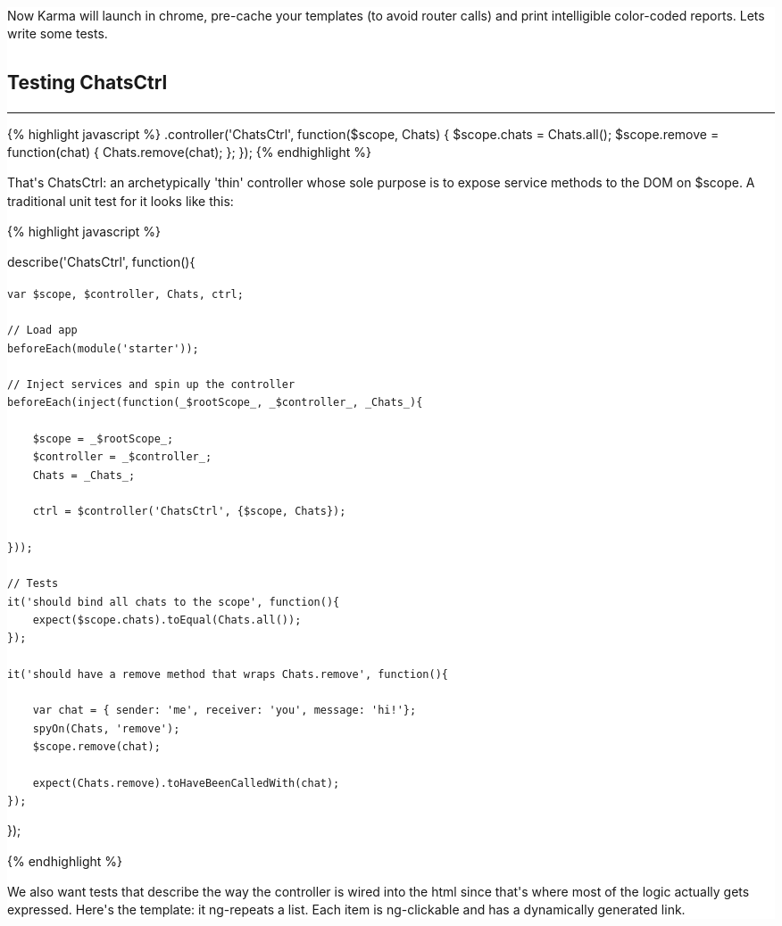 Now Karma will launch in chrome, pre-cache your templates (to avoid router calls) and print intelligible color-coded reports. Lets write some tests.


## <a name="chatsctrl"></a> Testing ChatsCtrl
---------------------------------------------

{% highlight javascript %}
.controller('ChatsCtrl', function($scope, Chats) {
  $scope.chats = Chats.all();
  $scope.remove = function(chat) {
    Chats.remove(chat);
  };
});
{% endhighlight %}

That's ChatsCtrl: an archetypically 'thin' controller whose sole purpose is to expose service methods to the DOM on $scope. A traditional unit test for it looks like this:

{% highlight javascript %}

describe('ChatsCtrl', function(){

    var $scope, $controller, Chats, ctrl;

    // Load app
    beforeEach(module('starter'));

    // Inject services and spin up the controller
    beforeEach(inject(function(_$rootScope_, _$controller_, _Chats_){
        
        $scope = _$rootScope_;
        $controller = _$controller_;
        Chats = _Chats_;

        ctrl = $controller('ChatsCtrl', {$scope, Chats});

    }));

    // Tests
    it('should bind all chats to the scope', function(){
        expect($scope.chats).toEqual(Chats.all());
    });

    it('should have a remove method that wraps Chats.remove', function(){
        
        var chat = { sender: 'me', receiver: 'you', message: 'hi!'};
        spyOn(Chats, 'remove');
        $scope.remove(chat);

        expect(Chats.remove).toHaveBeenCalledWith(chat);
    });
});

{% endhighlight %}

We also want tests that describe the way the controller is wired into the html since that's where most of the logic actually gets expressed. Here's the template: it ng-repeats a list. Each item is ng-clickable and has a dynamically generated link. 
